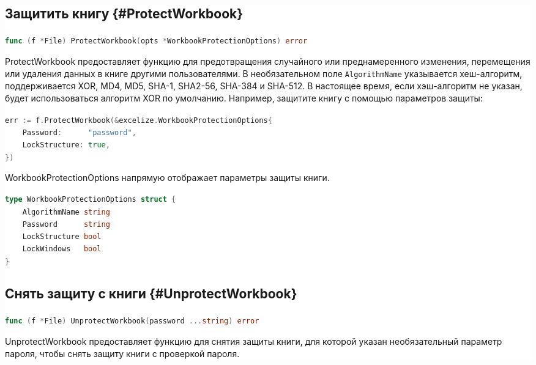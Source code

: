 ## Защитить книгу {#ProtectWorkbook}

```go
func (f *File) ProtectWorkbook(opts *WorkbookProtectionOptions) error
```

ProtectWorkbook предоставляет функцию для предотвращения случайного или преднамеренного изменения, перемещения или удаления данных в книге другими пользователями. В необязательном поле `AlgorithmName` указывается хеш-алгоритм, поддерживается XOR, MD4, MD5, SHA-1, SHA2-56, SHA-384 и SHA-512. В настоящее время, если хэш-алгоритм не указан, будет использоваться алгоритм XOR по умолчанию. Например, защитите книгу с помощью параметров защиты:

```go
err := f.ProtectWorkbook(&excelize.WorkbookProtectionOptions{
    Password:      "password",
    LockStructure: true,
})
```

WorkbookProtectionOptions напрямую отображает параметры защиты книги.

```go
type WorkbookProtectionOptions struct {
    AlgorithmName string
    Password      string
    LockStructure bool
    LockWindows   bool
}
```

## Снять защиту с книги {#UnprotectWorkbook}

```go
func (f *File) UnprotectWorkbook(password ...string) error
```

UnprotectWorkbook предоставляет функцию для снятия защиты книги, для которой указан необязательный параметр пароля, чтобы снять защиту книги с проверкой пароля.
